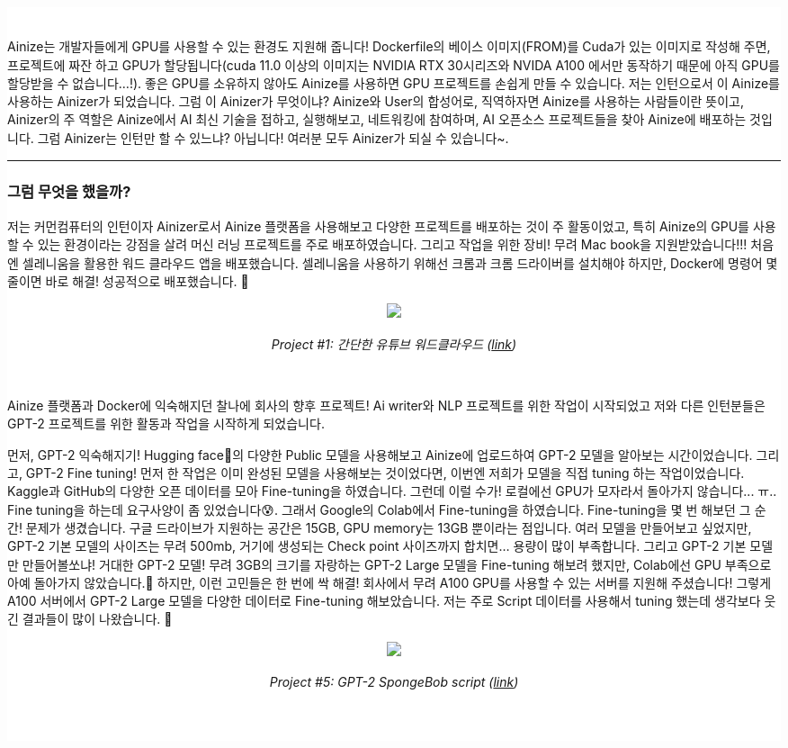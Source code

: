 <br>

 Ainize는 개발자들에게 GPU를 사용할 수 있는 환경도 지원해 줍니다! Dockerfile의 베이스 이미지(FROM)를 Cuda가 있는 이미지로 작성해 주면, 프로젝트에 짜잔 하고 GPU가 할당됩니다(cuda 11.0 이상의 이미지는 NVIDIA RTX 30시리즈와 NVIDA A100 에서만 동작하기 때문에 아직 GPU를 할당받을 수 없습니다…!). 좋은 GPU를 소유하지 않아도 Ainize를 사용하면 GPU 프로젝트를 손쉽게 만들 수 있습니다.
  저는 인턴으로서 이 Ainize를 사용하는 Ainizer가 되었습니다. 그럼 이 Ainizer가 무엇이냐? Ainize와 User의 합성어로, 직역하자면 Ainize를 사용하는 사람들이란 뜻이고, Ainizer의 주 역할은 Ainize에서 AI 최신 기술을 접하고, 실행해보고, 네트워킹에 참여하며, AI 오픈소스 프로젝트들을 찾아 Ainize에 배포하는 것입니다. 그럼 Ainizer는 인턴만 할 수 있느냐? 아닙니다! 여러분 모두 Ainizer가 되실 수 있습니다~.

<hr>

### 그럼 무엇을 했을까?

  저는 커먼컴퓨터의 인턴이자 Ainizer로서 Ainize 플랫폼을 사용해보고 다양한 프로젝트를 배포하는 것이 주 활동이었고, 특히 Ainize의 GPU를 사용할 수 있는 환경이라는 강점을 살려 머신 러닝 프로젝트를 주로 배포하였습니다. 그리고 작업을 위한 장비! 무려 Mac book을 지원받았습니다!!!
  처음엔 셀레니움을 활용한 워드 클라우드 앱을 배포했습니다. 셀레니움을 사용하기 위해선 크롬과 크롬 드라이버를 설치해야 하지만, Docker에 명령어 몇 줄이면 바로 해결! 성공적으로 배포했습니다. 🥳

<center>
<i>
<img src="https://images.velog.io/images/fpem123/post/51433409-8d0d-4aa8-91b5-725a1a6e90a8/image9.png"  width="80%">
<br>

Project #1: 간단한 유튜브 워드클라우드 (<a href="https://master-word-cloud-fpem123.endpoint.ainize.ai/" target="_blank">link</a>)

</i>
</center>

<br>

  Ainize 플랫폼과 Docker에 익숙해지던 찰나에 회사의 향후 프로젝트! Ai writer와 NLP 프로젝트를 위한 작업이 시작되었고 저와 다른 인턴분들은 GPT-2 프로젝트를 위한 활동과 작업을 시작하게 되었습니다.
  
 먼저, GPT-2 익숙해지기! Hugging face🤗의 다양한 Public 모델을 사용해보고 Ainize에 업로드하여 GPT-2 모델을 알아보는 시간이었습니다.
 그리고, GPT-2 Fine tuning! 먼저 한 작업은 이미 완성된 모델을 사용해보는 것이었다면, 이번엔 저희가 모델을 직접 tuning 하는 작업이었습니다. Kaggle과 GitHub의 다양한 오픈 데이터를 모아 Fine-tuning을 하였습니다. 그런데 이럴 수가! 로컬에선 GPU가 모자라서 돌아가지 않습니다... ㅠ.. Fine tuning을 하는데 요구사양이 좀 있었습니다😰. 그래서 Google의 Colab에서 Fine-tuning을 하였습니다. Fine-tuning을 몇 번 해보던 그 순간! 문제가 생겼습니다. 구글 드라이브가 지원하는 공간은 15GB, GPU memory는 13GB 뿐이라는 점입니다. 여러 모델을 만들어보고 싶었지만, GPT-2 기본 모델의 사이즈는 무려 500mb, 거기에 생성되는 Check point 사이즈까지 합치면… 용량이 많이 부족합니다. 그리고 GPT-2 기본 모델만 만들어볼쏘냐! 거대한 GPT-2 모델! 무려 3GB의 크기를 자랑하는 GPT-2 Large 모델을  Fine-tuning 해보려 했지만, Colab에선 GPU 부족으로 아예 돌아가지 않았습니다.🥺
  하지만, 이런 고민들은 한 번에 싹 해결! 회사에서 무려 A100 GPU를 사용할 수 있는 서버를 지원해 주셨습니다! 그렇게 A100 서버에서 GPT-2 Large 모델을 다양한 데이터로 Fine-tuning 해보았습니다. 저는 주로 Script 데이터를 사용해서 tuning 했는데 생각보다 웃긴 결과들이 많이 나왔습니다. 🤣


<center>
<i>
<img src="https://images.velog.io/images/fpem123/post/fde426cc-439e-467f-9859-0a956b09fcdf/image11.png" width="80%">
<br>

Project #5: GPT-2 SpongeBob script (<a href="https://master-gpt2-spongebob-fpem123.endpoint.ainize.ai/" target="_blank">link</a>)

<br>
<br>
